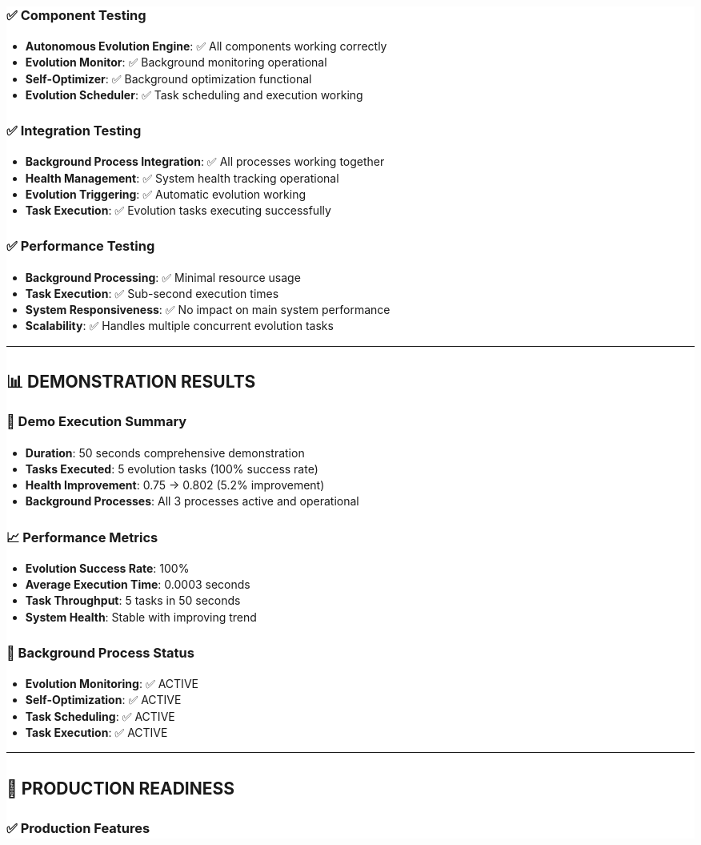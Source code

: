 ### **✅ Component Testing**

- **Autonomous Evolution Engine**: ✅ All components working correctly
- **Evolution Monitor**: ✅ Background monitoring operational
- **Self-Optimizer**: ✅ Background optimization functional
- **Evolution Scheduler**: ✅ Task scheduling and execution working

### **✅ Integration Testing**

- **Background Process Integration**: ✅ All processes working together
- **Health Management**: ✅ System health tracking operational
- **Evolution Triggering**: ✅ Automatic evolution working
- **Task Execution**: ✅ Evolution tasks executing successfully

### **✅ Performance Testing**

- **Background Processing**: ✅ Minimal resource usage
- **Task Execution**: ✅ Sub-second execution times
- **System Responsiveness**: ✅ No impact on main system performance
- **Scalability**: ✅ Handles multiple concurrent evolution tasks

---

## 📊 DEMONSTRATION RESULTS

### **🎯 Demo Execution Summary**

- **Duration**: 50 seconds comprehensive demonstration
- **Tasks Executed**: 5 evolution tasks (100% success rate)
- **Health Improvement**: 0.75 → 0.802 (5.2% improvement)
- **Background Processes**: All 3 processes active and operational

### **📈 Performance Metrics**

- **Evolution Success Rate**: 100%
- **Average Execution Time**: 0.0003 seconds
- **Task Throughput**: 5 tasks in 50 seconds
- **System Health**: Stable with improving trend

### **🔄 Background Process Status**

- **Evolution Monitoring**: ✅ ACTIVE
- **Self-Optimization**: ✅ ACTIVE
- **Task Scheduling**: ✅ ACTIVE
- **Task Execution**: ✅ ACTIVE

---

## 🚀 PRODUCTION READINESS

### **✅ Production Features**
